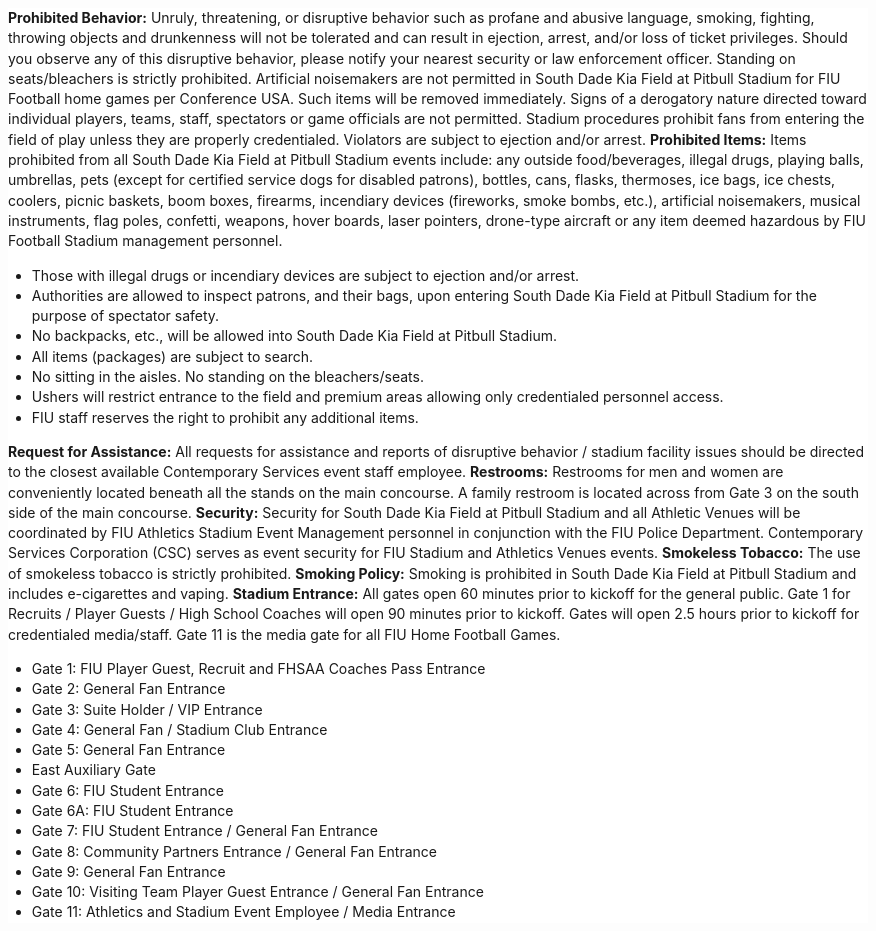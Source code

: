**Prohibited Behavior:** Unruly, threatening, or disruptive behavior such as profane and abusive language, smoking, fighting, throwing objects and drunkenness will not be tolerated and can result in ejection, arrest, and/or loss of ticket privileges. Should you observe any of this disruptive behavior, please notify your nearest security or law enforcement officer. Standing on seats/bleachers is strictly prohibited. Artificial noisemakers are not permitted in South Dade Kia Field at Pitbull Stadium for FIU Football home games per Conference USA. Such items will be removed immediately. Signs of a derogatory nature directed toward individual players, teams, staff, spectators or game officials are not permitted. Stadium procedures prohibit fans from entering the field of play unless they are properly credentialed. Violators are subject to ejection and/or arrest. **Prohibited Items:** Items prohibited from all South Dade Kia Field at Pitbull Stadium events include: any outside food/beverages, illegal drugs, playing balls, umbrellas, pets (except for certified service dogs for disabled patrons), bottles, cans, flasks, thermoses, ice bags, ice chests, coolers, picnic baskets, boom boxes, firearms, incendiary devices (fireworks, smoke bombs, etc.), artificial noisemakers, musical instruments, flag poles, confetti, weapons, hover boards, laser pointers, drone-type aircraft or any item deemed hazardous by FIU Football Stadium management personnel.
  * Those with illegal drugs or incendiary devices are subject to ejection and/or arrest.
  * Authorities are allowed to inspect patrons, and their bags, upon entering South Dade Kia Field at Pitbull Stadium for the purpose of spectator safety.
  * No backpacks, etc., will be allowed into South Dade Kia Field at Pitbull Stadium.
  * All items (packages) are subject to search.
  * No sitting in the aisles. No standing on the bleachers/seats.
  * Ushers will restrict entrance to the field and premium areas allowing only credentialed personnel access.
  * FIU staff reserves the right to prohibit any additional items.


**Request for Assistance:** All requests for assistance and reports of disruptive behavior / stadium facility issues should be directed to the closest available Contemporary Services event staff employee. **Restrooms:** Restrooms for men and women are conveniently located beneath all the stands on the main concourse. A family restroom is located across from Gate 3 on the south side of the main concourse. **Security:** Security for South Dade Kia Field at Pitbull Stadium and all Athletic Venues will be coordinated by FIU Athletics Stadium Event Management personnel in conjunction with the FIU Police Department. Contemporary Services Corporation (CSC) serves as event security for FIU Stadium and Athletics Venues events. **Smokeless Tobacco:** The use of smokeless tobacco is strictly prohibited. **Smoking Policy:** Smoking is prohibited in South Dade Kia Field at Pitbull Stadium and includes e-cigarettes and vaping. **Stadium Entrance:** All gates open 60 minutes prior to kickoff for the general public. Gate 1 for Recruits / Player Guests / High School Coaches will open 90 minutes prior to kickoff. Gates will open 2.5 hours prior to kickoff for credentialed media/staff. Gate 11 is the media gate for all FIU Home Football Games.
  * Gate 1: FIU Player Guest, Recruit and FHSAA Coaches Pass Entrance
  * Gate 2: General Fan Entrance
  * Gate 3: Suite Holder / VIP Entrance
  * Gate 4: General Fan / Stadium Club Entrance
  * Gate 5: General Fan Entrance
  * East Auxiliary Gate 
  * Gate 6: FIU Student Entrance
  * Gate 6A: FIU Student Entrance
  * Gate 7: FIU Student Entrance / General Fan Entrance
  * Gate 8: Community Partners Entrance / General Fan Entrance
  * Gate 9: General Fan Entrance
  * Gate 10: Visiting Team Player Guest Entrance / General Fan Entrance
  * Gate 11: Athletics and Stadium Event Employee / Media Entrance
